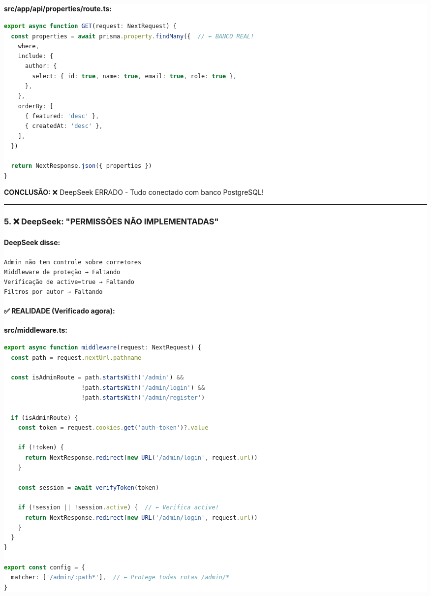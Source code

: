 **src/app/api/properties/route.ts:**
```typescript
export async function GET(request: NextRequest) {
  const properties = await prisma.property.findMany({  // ← BANCO REAL!
    where,
    include: {
      author: {
        select: { id: true, name: true, email: true, role: true },
      },
    },
    orderBy: [
      { featured: 'desc' },
      { createdAt: 'desc' },
    ],
  })
  
  return NextResponse.json({ properties })
}
```

**CONCLUSÃO:** ❌ DeepSeek ERRADO - Tudo conectado com banco PostgreSQL!

---

### 5. ❌ DeepSeek: "PERMISSÕES NÃO IMPLEMENTADAS"

#### DeepSeek disse:
```
Admin não tem controle sobre corretores
Middleware de proteção → Faltando
Verificação de active=true → Faltando
Filtros por autor → Faltando
```

#### ✅ REALIDADE (Verificado agora):

**src/middleware.ts:**
```typescript
export async function middleware(request: NextRequest) {
  const path = request.nextUrl.pathname
  
  const isAdminRoute = path.startsWith('/admin') && 
                      !path.startsWith('/admin/login') && 
                      !path.startsWith('/admin/register')

  if (isAdminRoute) {
    const token = request.cookies.get('auth-token')?.value
    
    if (!token) {
      return NextResponse.redirect(new URL('/admin/login', request.url))
    }

    const session = await verifyToken(token)
    
    if (!session || !session.active) {  // ← Verifica active!
      return NextResponse.redirect(new URL('/admin/login', request.url))
    }
  }
}

export const config = {
  matcher: ['/admin/:path*'],  // ← Protege todas rotas /admin/*
}
```
